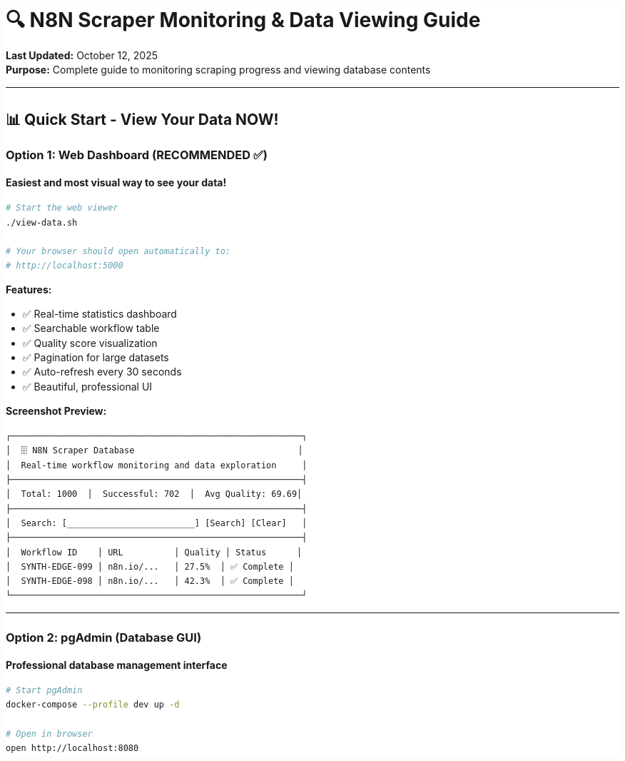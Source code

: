# 🔍 N8N Scraper Monitoring & Data Viewing Guide

**Last Updated:** October 12, 2025  
**Purpose:** Complete guide to monitoring scraping progress and viewing database contents

---

## 📊 Quick Start - View Your Data NOW!

### Option 1: Web Dashboard (RECOMMENDED ✅)

**Easiest and most visual way to see your data!**

```bash
# Start the web viewer
./view-data.sh

# Your browser should open automatically to:
# http://localhost:5000
```

**Features:**
- ✅ Real-time statistics dashboard
- ✅ Searchable workflow table
- ✅ Quality score visualization
- ✅ Pagination for large datasets  
- ✅ Auto-refresh every 30 seconds
- ✅ Beautiful, professional UI

**Screenshot Preview:**
```
┌─────────────────────────────────────────────────────────┐
│  🗄️ N8N Scraper Database                                │
│  Real-time workflow monitoring and data exploration     │
├─────────────────────────────────────────────────────────┤
│  Total: 1000  │  Successful: 702  │  Avg Quality: 69.69│
├─────────────────────────────────────────────────────────┤
│  Search: [_________________________] [Search] [Clear]   │
├─────────────────────────────────────────────────────────┤
│  Workflow ID    │ URL          │ Quality │ Status      │
│  SYNTH-EDGE-099 │ n8n.io/...   │ 27.5%  │ ✅ Complete │
│  SYNTH-EDGE-098 │ n8n.io/...   │ 42.3%  │ ✅ Complete │
└─────────────────────────────────────────────────────────┘
```

---

### Option 2: pgAdmin (Database GUI)

**Professional database management interface**

```bash
# Start pgAdmin
docker-compose --profile dev up -d

# Open in browser
open http://localhost:8080
```
